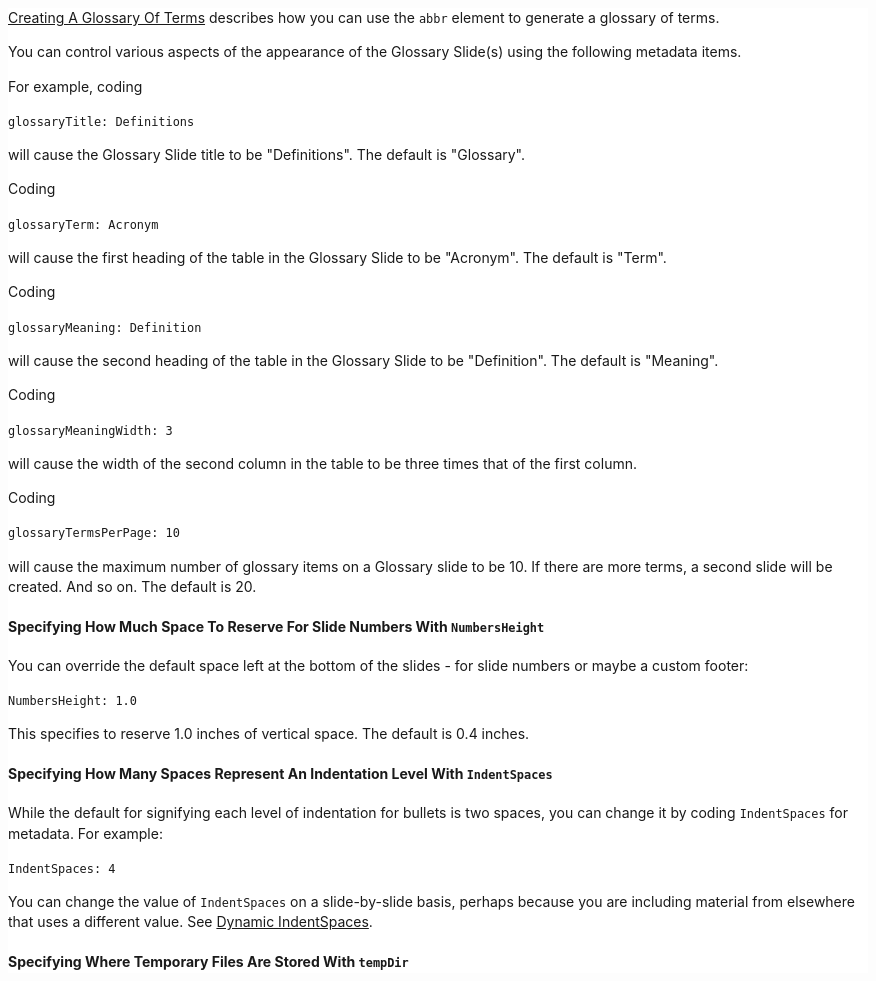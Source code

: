 [Creating A Glossary Of Terms](#creating-a-glossary-of-terms) describes how you can use the `abbr` element to generate a glossary of terms.

You can control various aspects of the appearance of the Glossary Slide(s) using the following metadata items.

For example, coding

	glossaryTitle: Definitions

will cause the Glossary Slide title to be "Definitions". The default is "Glossary".

Coding

	glossaryTerm: Acronym

will cause the first heading of the table in the Glossary Slide to be "Acronym". The default is "Term".

Coding

	glossaryMeaning: Definition

will cause the second heading of the table in the Glossary Slide to be "Definition". The default is "Meaning".

Coding

	glossaryMeaningWidth: 3

will cause the width of the second column in the table to be three times that of the first column.

Coding

	glossaryTermsPerPage: 10

will cause the maximum number of glossary items on a Glossary slide to be 10. If there are more terms, a second slide will be created. And so on. The default is 20.

#### Specifying How Much Space To Reserve For Slide Numbers With `NumbersHeight`

You can override the default space left at the bottom of the slides - for slide numbers or maybe a custom footer:

    NumbersHeight: 1.0

This specifies to reserve 1.0 inches of vertical space. The default is 0.4 inches.

#### Specifying How Many Spaces Represent An Indentation Level With `IndentSpaces`

While the default for signifying each level of indentation for bullets is two spaces, you can change it by coding `IndentSpaces` for metadata. For example:

    IndentSpaces: 4

You can change the value of `IndentSpaces` on a slide-by-slide basis, perhaps because you are including material from elsewhere that uses a different value. See [Dynamic IndentSpaces](#indentspaces-dynamic).

####  Specifying Where Temporary Files Are Stored With `tempDir`
<a id="specifying-where-temporary-files-are-stored-with-tempdir"></a>
